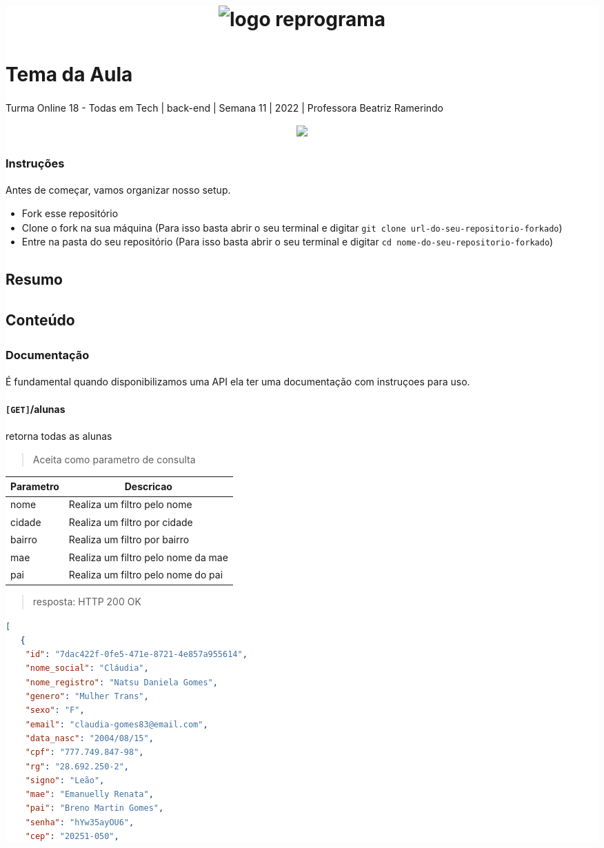 <h1 align="center">
  <img src="assets/reprograma-fundos-claros.png" alt="logo reprograma" width="500">
</h1>

# Tema da Aula

Turma Online 18 - Todas em Tech  | back-end | Semana 11 | 2022 | Professora Beatriz Ramerindo

<div align="center">
  <img src="./assets/banner.jpg">
</div>

### Instruções
Antes de começar, vamos organizar nosso setup.
* Fork esse repositório 
* Clone o fork na sua máquina (Para isso basta abrir o seu terminal e digitar `git clone url-do-seu-repositorio-forkado`)
* Entre na pasta do seu repositório (Para isso basta abrir o seu terminal e digitar `cd nome-do-seu-repositorio-forkado`)

## Resumo

## Conteúdo

### Documentação

É fundamental quando disponibilizamos uma API ela ter uma documentação com instruçoes para uso.

#### `[GET]`/alunas
retorna todas as alunas

> Aceita como parametro de consulta

| Parametro | Descricao |
| ----------- | ----------- |
| nome | Realiza um filtro pelo nome |
| cidade | Realiza um filtro por cidade |
| bairro | Realiza um filtro por bairro |
| mae | Realiza um filtro pelo nome da mae |
| pai | Realiza um filtro pelo nome do pai |

> resposta: HTTP 200 OK
```json
[
   {
    "id": "7dac422f-0fe5-471e-8721-4e857a955614",
    "nome_social": "Cláudia",
    "nome_registro": "Natsu Daniela Gomes",
    "genero": "Mulher Trans",
    "sexo": "F",
    "email": "claudia-gomes83@email.com",
    "data_nasc": "2004/08/15",
    "cpf": "777.749.847-98",
    "rg": "28.692.250-2",
    "signo": "Leão",
    "mae": "Emanuelly Renata",
    "pai": "Breno Martin Gomes",
    "senha": "hYw35ayOU6",
    "cep": "20251-050",
```